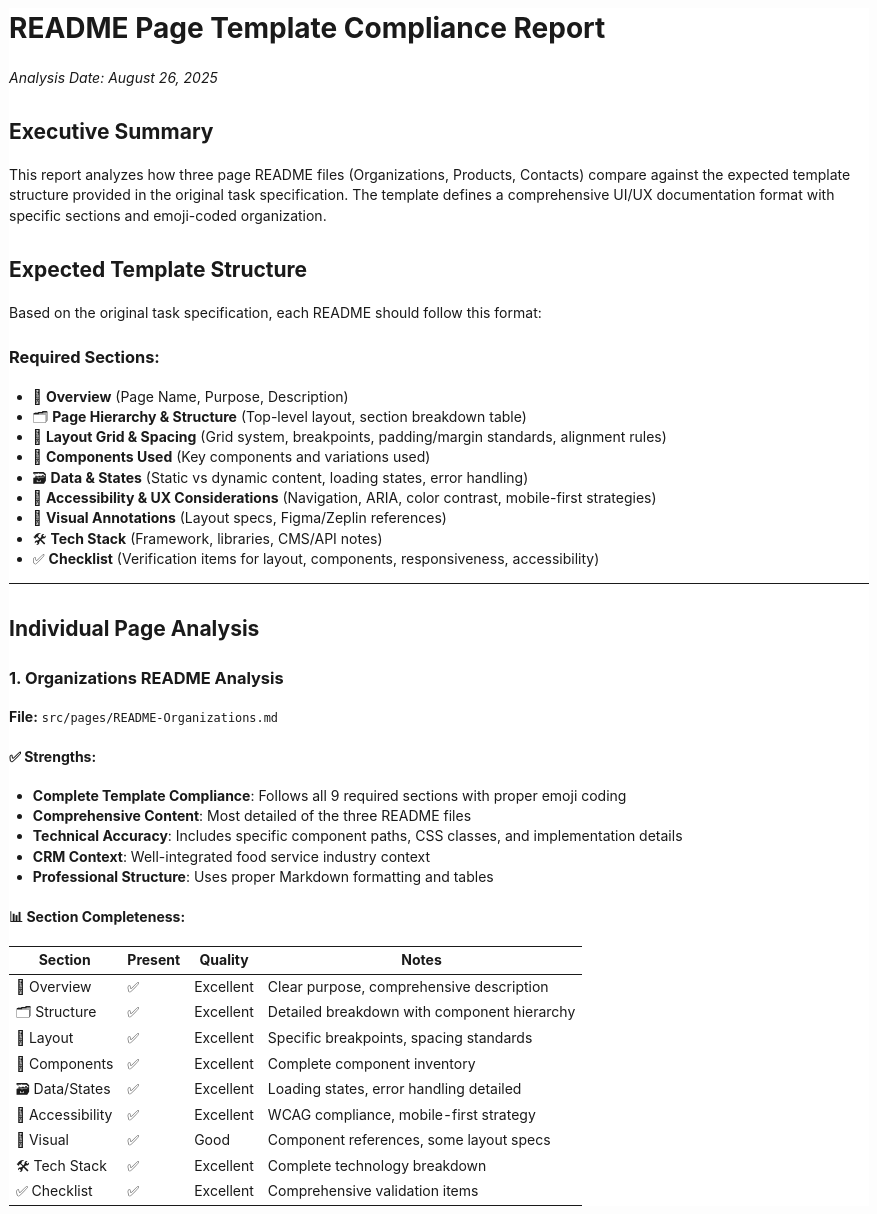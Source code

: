 # README Page Template Compliance Report

*Analysis Date: August 26, 2025*

## Executive Summary

This report analyzes how three page README files (Organizations, Products, Contacts) compare against the expected template structure provided in the original task specification. The template defines a comprehensive UI/UX documentation format with specific sections and emoji-coded organization.

## Expected Template Structure

Based on the original task specification, each README should follow this format:

### Required Sections:
- 🧭 **Overview** (Page Name, Purpose, Description)
- 🗂 **Page Hierarchy & Structure** (Top-level layout, section breakdown table)
- 🎨 **Layout Grid & Spacing** (Grid system, breakpoints, padding/margin standards, alignment rules)
- 🧩 **Components Used** (Key components and variations used)
- 🗃 **Data & States** (Static vs dynamic content, loading states, error handling)
- 🧪 **Accessibility & UX Considerations** (Navigation, ARIA, color contrast, mobile-first strategies)
- 📐 **Visual Annotations** (Layout specs, Figma/Zeplin references)
- 🛠 **Tech Stack** (Framework, libraries, CMS/API notes)
- ✅ **Checklist** (Verification items for layout, components, responsiveness, accessibility)

---

## Individual Page Analysis

### 1. Organizations README Analysis

**File:** `src/pages/README-Organizations.md`

#### ✅ **Strengths:**
- **Complete Template Compliance**: Follows all 9 required sections with proper emoji coding
- **Comprehensive Content**: Most detailed of the three README files
- **Technical Accuracy**: Includes specific component paths, CSS classes, and implementation details
- **CRM Context**: Well-integrated food service industry context
- **Professional Structure**: Uses proper Markdown formatting and tables

#### 📊 **Section Completeness:**
| Section | Present | Quality | Notes |
|---------|---------|---------|-------|
| 🧭 Overview | ✅ | Excellent | Clear purpose, comprehensive description |
| 🗂 Structure | ✅ | Excellent | Detailed breakdown with component hierarchy |
| 🎨 Layout | ✅ | Excellent | Specific breakpoints, spacing standards |
| 🧩 Components | ✅ | Excellent | Complete component inventory |
| 🗃 Data/States | ✅ | Excellent | Loading states, error handling detailed |
| 🧪 Accessibility | ✅ | Excellent | WCAG compliance, mobile-first strategy |
| 📐 Visual | ✅ | Good | Component references, some layout specs |
| 🛠 Tech Stack | ✅ | Excellent | Complete technology breakdown |
| ✅ Checklist | ✅ | Excellent | Comprehensive validation items |
